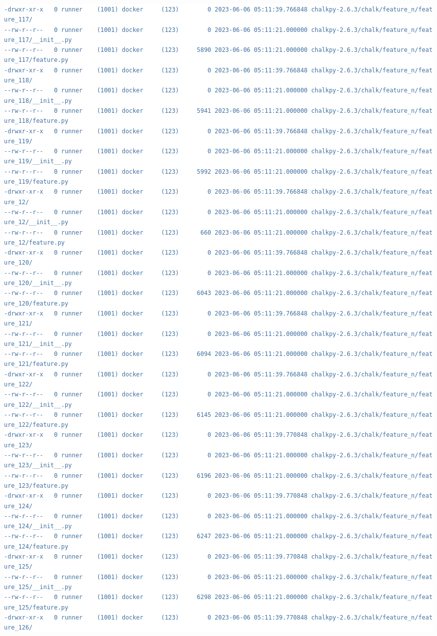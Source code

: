 ```diff
-drwxr-xr-x   0 runner    (1001) docker     (123)        0 2023-06-06 05:11:39.766848 chalkpy-2.6.3/chalk/feature_n/feature_117/
--rw-r--r--   0 runner    (1001) docker     (123)        0 2023-06-06 05:11:21.000000 chalkpy-2.6.3/chalk/feature_n/feature_117/__init__.py
--rw-r--r--   0 runner    (1001) docker     (123)     5890 2023-06-06 05:11:21.000000 chalkpy-2.6.3/chalk/feature_n/feature_117/feature.py
-drwxr-xr-x   0 runner    (1001) docker     (123)        0 2023-06-06 05:11:39.766848 chalkpy-2.6.3/chalk/feature_n/feature_118/
--rw-r--r--   0 runner    (1001) docker     (123)        0 2023-06-06 05:11:21.000000 chalkpy-2.6.3/chalk/feature_n/feature_118/__init__.py
--rw-r--r--   0 runner    (1001) docker     (123)     5941 2023-06-06 05:11:21.000000 chalkpy-2.6.3/chalk/feature_n/feature_118/feature.py
-drwxr-xr-x   0 runner    (1001) docker     (123)        0 2023-06-06 05:11:39.766848 chalkpy-2.6.3/chalk/feature_n/feature_119/
--rw-r--r--   0 runner    (1001) docker     (123)        0 2023-06-06 05:11:21.000000 chalkpy-2.6.3/chalk/feature_n/feature_119/__init__.py
--rw-r--r--   0 runner    (1001) docker     (123)     5992 2023-06-06 05:11:21.000000 chalkpy-2.6.3/chalk/feature_n/feature_119/feature.py
-drwxr-xr-x   0 runner    (1001) docker     (123)        0 2023-06-06 05:11:39.766848 chalkpy-2.6.3/chalk/feature_n/feature_12/
--rw-r--r--   0 runner    (1001) docker     (123)        0 2023-06-06 05:11:21.000000 chalkpy-2.6.3/chalk/feature_n/feature_12/__init__.py
--rw-r--r--   0 runner    (1001) docker     (123)      660 2023-06-06 05:11:21.000000 chalkpy-2.6.3/chalk/feature_n/feature_12/feature.py
-drwxr-xr-x   0 runner    (1001) docker     (123)        0 2023-06-06 05:11:39.766848 chalkpy-2.6.3/chalk/feature_n/feature_120/
--rw-r--r--   0 runner    (1001) docker     (123)        0 2023-06-06 05:11:21.000000 chalkpy-2.6.3/chalk/feature_n/feature_120/__init__.py
--rw-r--r--   0 runner    (1001) docker     (123)     6043 2023-06-06 05:11:21.000000 chalkpy-2.6.3/chalk/feature_n/feature_120/feature.py
-drwxr-xr-x   0 runner    (1001) docker     (123)        0 2023-06-06 05:11:39.766848 chalkpy-2.6.3/chalk/feature_n/feature_121/
--rw-r--r--   0 runner    (1001) docker     (123)        0 2023-06-06 05:11:21.000000 chalkpy-2.6.3/chalk/feature_n/feature_121/__init__.py
--rw-r--r--   0 runner    (1001) docker     (123)     6094 2023-06-06 05:11:21.000000 chalkpy-2.6.3/chalk/feature_n/feature_121/feature.py
-drwxr-xr-x   0 runner    (1001) docker     (123)        0 2023-06-06 05:11:39.766848 chalkpy-2.6.3/chalk/feature_n/feature_122/
--rw-r--r--   0 runner    (1001) docker     (123)        0 2023-06-06 05:11:21.000000 chalkpy-2.6.3/chalk/feature_n/feature_122/__init__.py
--rw-r--r--   0 runner    (1001) docker     (123)     6145 2023-06-06 05:11:21.000000 chalkpy-2.6.3/chalk/feature_n/feature_122/feature.py
-drwxr-xr-x   0 runner    (1001) docker     (123)        0 2023-06-06 05:11:39.770848 chalkpy-2.6.3/chalk/feature_n/feature_123/
--rw-r--r--   0 runner    (1001) docker     (123)        0 2023-06-06 05:11:21.000000 chalkpy-2.6.3/chalk/feature_n/feature_123/__init__.py
--rw-r--r--   0 runner    (1001) docker     (123)     6196 2023-06-06 05:11:21.000000 chalkpy-2.6.3/chalk/feature_n/feature_123/feature.py
-drwxr-xr-x   0 runner    (1001) docker     (123)        0 2023-06-06 05:11:39.770848 chalkpy-2.6.3/chalk/feature_n/feature_124/
--rw-r--r--   0 runner    (1001) docker     (123)        0 2023-06-06 05:11:21.000000 chalkpy-2.6.3/chalk/feature_n/feature_124/__init__.py
--rw-r--r--   0 runner    (1001) docker     (123)     6247 2023-06-06 05:11:21.000000 chalkpy-2.6.3/chalk/feature_n/feature_124/feature.py
-drwxr-xr-x   0 runner    (1001) docker     (123)        0 2023-06-06 05:11:39.770848 chalkpy-2.6.3/chalk/feature_n/feature_125/
--rw-r--r--   0 runner    (1001) docker     (123)        0 2023-06-06 05:11:21.000000 chalkpy-2.6.3/chalk/feature_n/feature_125/__init__.py
--rw-r--r--   0 runner    (1001) docker     (123)     6298 2023-06-06 05:11:21.000000 chalkpy-2.6.3/chalk/feature_n/feature_125/feature.py
-drwxr-xr-x   0 runner    (1001) docker     (123)        0 2023-06-06 05:11:39.770848 chalkpy-2.6.3/chalk/feature_n/feature_126/
```